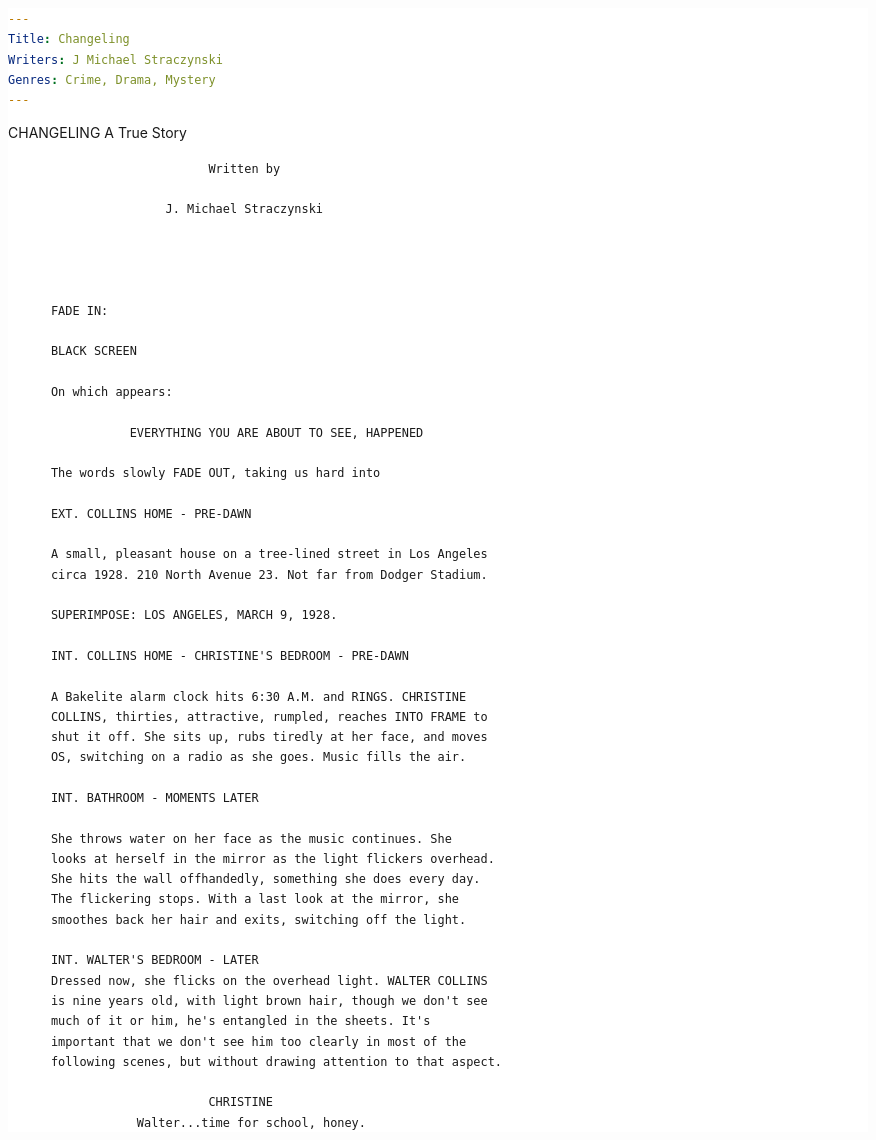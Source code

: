 ```yaml
---
Title: Changeling
Writers: J Michael Straczynski
Genres: Crime, Drama, Mystery
---
```


CHANGELING
                               A True Story

          
          
          
                                Written by
          
                          J. Michael Straczynski




          FADE IN:
          
          BLACK SCREEN
          
          On which appears:
          
                     EVERYTHING YOU ARE ABOUT TO SEE, HAPPENED
          
          The words slowly FADE OUT, taking us hard into
          
          EXT. COLLINS HOME - PRE-DAWN
          
          A small, pleasant house on a tree-lined street in Los Angeles
          circa 1928. 210 North Avenue 23. Not far from Dodger Stadium.
          
          SUPERIMPOSE: LOS ANGELES, MARCH 9, 1928.
          
          INT. COLLINS HOME - CHRISTINE'S BEDROOM - PRE-DAWN
          
          A Bakelite alarm clock hits 6:30 A.M. and RINGS. CHRISTINE
          COLLINS, thirties, attractive, rumpled, reaches INTO FRAME to
          shut it off. She sits up, rubs tiredly at her face, and moves
          OS, switching on a radio as she goes. Music fills the air.
          
          INT. BATHROOM - MOMENTS LATER
          
          She throws water on her face as the music continues. She
          looks at herself in the mirror as the light flickers overhead.
          She hits the wall offhandedly, something she does every day.
          The flickering stops. With a last look at the mirror, she
          smoothes back her hair and exits, switching off the light.
          
          INT. WALTER'S BEDROOM - LATER
          Dressed now, she flicks on the overhead light. WALTER COLLINS
          is nine years old, with light brown hair, though we don't see
          much of it or him, he's entangled in the sheets. It's
          important that we don't see him too clearly in most of the
          following scenes, but without drawing attention to that aspect.
          
                                CHRISTINE
                      Walter...time for school, honey.
          
